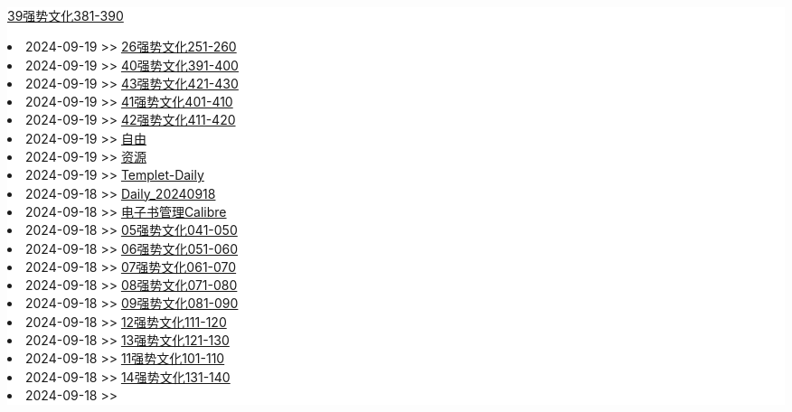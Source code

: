 <a data-tooltip-position="top" aria-label="🌓Interest_兴趣/Exalt/强势文化/39强势文化381-390.md" data-href="🌓Interest_兴趣/Exalt/强势文化/39强势文化381-390.md" href="🌓Interest_兴趣/Exalt/强势文化/39强势文化381-390.md" class="internal-link" target="_blank" rel="noopener nofollow">39强势文化381-390</a></span></li><li><span>2024-09-19 &gt;&gt; <a data-tooltip-position="top" aria-label="🌓Interest_兴趣/Exalt/强势文化/26强势文化251-260.md" data-href="🌓Interest_兴趣/Exalt/强势文化/26强势文化251-260.md" href="🌓Interest_兴趣/Exalt/强势文化/26强势文化251-260.md" class="internal-link" target="_blank" rel="noopener nofollow">26强势文化251-260</a></span></li><li><span>2024-09-19 &gt;&gt; <a data-tooltip-position="top" aria-label="🌓Interest_兴趣/Exalt/强势文化/40强势文化391-400.md" data-href="🌓Interest_兴趣/Exalt/强势文化/40强势文化391-400.md" href="🌓Interest_兴趣/Exalt/强势文化/40强势文化391-400.md" class="internal-link" target="_blank" rel="noopener nofollow">40强势文化391-400</a></span></li><li><span>2024-09-19 &gt;&gt; <a data-tooltip-position="top" aria-label="🌓Interest_兴趣/Exalt/强势文化/43强势文化421-430.md" data-href="🌓Interest_兴趣/Exalt/强势文化/43强势文化421-430.md" href="🌓Interest_兴趣/Exalt/强势文化/43强势文化421-430.md" class="internal-link" target="_blank" rel="noopener nofollow">43强势文化421-430</a></span></li><li><span>2024-09-19 &gt;&gt; <a data-tooltip-position="top" aria-label="🌓Interest_兴趣/Exalt/强势文化/41强势文化401-410.md" data-href="🌓Interest_兴趣/Exalt/强势文化/41强势文化401-410.md" href="🌓Interest_兴趣/Exalt/强势文化/41强势文化401-410.md" class="internal-link" target="_blank" rel="noopener nofollow">41强势文化401-410</a></span></li><li><span>2024-09-19 &gt;&gt; <a data-tooltip-position="top" aria-label="🌓Interest_兴趣/Exalt/强势文化/42强势文化411-420.md" data-href="🌓Interest_兴趣/Exalt/强势文化/42强势文化411-420.md" href="🌓Interest_兴趣/Exalt/强势文化/42强势文化411-420.md" class="internal-link" target="_blank" rel="noopener nofollow">42强势文化411-420</a></span></li><li><span>2024-09-19 &gt;&gt; <a data-tooltip-position="top" aria-label="🌔Thought_思想/觉/自由.md" data-href="🌔Thought_思想/觉/自由.md" href="🌔Thought_思想/觉/自由.md" class="internal-link" target="_blank" rel="noopener nofollow">自由</a></span></li><li><span>2024-09-19 &gt;&gt; <a data-tooltip-position="top" aria-label="🌔Thought_思想/觉/资源.md" data-href="🌔Thought_思想/觉/资源.md" href="🌔Thought_思想/觉/资源.md" class="internal-link" target="_blank" rel="noopener nofollow">资源</a></span></li><li><span>2024-09-19 &gt;&gt; <a data-tooltip-position="top" aria-label="🌕Document_文档/Templet/Templet-Daily.md" data-href="🌕Document_文档/Templet/Templet-Daily.md" href="🌕Document_文档/Templet/Templet-Daily.md" class="internal-link" target="_blank" rel="noopener nofollow">Templet-Daily</a></span></li><li><span>2024-09-18 &gt;&gt; <a data-tooltip-position="top" aria-label="☴ Diary 手札/Daily/Daily_20240918.md" data-href="☴ Diary 手札/Daily/Daily_20240918.md" href="☴ Diary 手札/Daily/Daily_20240918.md" class="internal-link" target="_blank" rel="noopener nofollow">Daily_20240918</a></span></li><li><span>2024-09-18 &gt;&gt; <a data-tooltip-position="top" aria-label="🌑Journal_手札/严选/电子书管理Calibre.md" data-href="🌑Journal_手札/严选/电子书管理Calibre.md" href="🌑Journal_手札/严选/电子书管理Calibre.md" class="internal-link" target="_blank" rel="noopener nofollow">电子书管理Calibre</a></span></li><li><span>2024-09-18 &gt;&gt; <a data-tooltip-position="top" aria-label="🌓Interest_兴趣/Exalt/强势文化/05强势文化041-050.md" data-href="🌓Interest_兴趣/Exalt/强势文化/05强势文化041-050.md" href="🌓Interest_兴趣/Exalt/强势文化/05强势文化041-050.md" class="internal-link" target="_blank" rel="noopener nofollow">05强势文化041-050</a></span></li><li><span>2024-09-18 &gt;&gt; <a data-tooltip-position="top" aria-label="🌓Interest_兴趣/Exalt/强势文化/06强势文化051-060.md" data-href="🌓Interest_兴趣/Exalt/强势文化/06强势文化051-060.md" href="🌓Interest_兴趣/Exalt/强势文化/06强势文化051-060.md" class="internal-link" target="_blank" rel="noopener nofollow">06强势文化051-060</a></span></li><li><span>2024-09-18 &gt;&gt; <a data-tooltip-position="top" aria-label="🌓Interest_兴趣/Exalt/强势文化/07强势文化061-070.md" data-href="🌓Interest_兴趣/Exalt/强势文化/07强势文化061-070.md" href="🌓Interest_兴趣/Exalt/强势文化/07强势文化061-070.md" class="internal-link" target="_blank" rel="noopener nofollow">07强势文化061-070</a></span></li><li><span>2024-09-18 &gt;&gt; <a data-tooltip-position="top" aria-label="🌓Interest_兴趣/Exalt/强势文化/08强势文化071-080.md" data-href="🌓Interest_兴趣/Exalt/强势文化/08强势文化071-080.md" href="🌓Interest_兴趣/Exalt/强势文化/08强势文化071-080.md" class="internal-link" target="_blank" rel="noopener nofollow">08强势文化071-080</a></span></li><li><span>2024-09-18 &gt;&gt; <a data-tooltip-position="top" aria-label="🌓Interest_兴趣/Exalt/强势文化/09强势文化081-090.md" data-href="🌓Interest_兴趣/Exalt/强势文化/09强势文化081-090.md" href="🌓Interest_兴趣/Exalt/强势文化/09强势文化081-090.md" class="internal-link" target="_blank" rel="noopener nofollow">09强势文化081-090</a></span></li><li><span>2024-09-18 &gt;&gt; <a data-tooltip-position="top" aria-label="🌓Interest_兴趣/Exalt/强势文化/12强势文化111-120.md" data-href="🌓Interest_兴趣/Exalt/强势文化/12强势文化111-120.md" href="🌓Interest_兴趣/Exalt/强势文化/12强势文化111-120.md" class="internal-link" target="_blank" rel="noopener nofollow">12强势文化111-120</a></span></li><li><span>2024-09-18 &gt;&gt; <a data-tooltip-position="top" aria-label="🌓Interest_兴趣/Exalt/强势文化/13强势文化121-130.md" data-href="🌓Interest_兴趣/Exalt/强势文化/13强势文化121-130.md" href="🌓Interest_兴趣/Exalt/强势文化/13强势文化121-130.md" class="internal-link" target="_blank" rel="noopener nofollow">13强势文化121-130</a></span></li><li><span>2024-09-18 &gt;&gt; <a data-tooltip-position="top" aria-label="🌓Interest_兴趣/Exalt/强势文化/11强势文化101-110.md" data-href="🌓Interest_兴趣/Exalt/强势文化/11强势文化101-110.md" href="🌓Interest_兴趣/Exalt/强势文化/11强势文化101-110.md" class="internal-link" target="_blank" rel="noopener nofollow">11强势文化101-110</a></span></li><li><span>2024-09-18 &gt;&gt; <a data-tooltip-position="top" aria-label="🌓Interest_兴趣/Exalt/强势文化/14强势文化131-140.md" data-href="🌓Interest_兴趣/Exalt/强势文化/14强势文化131-140.md" href="🌓Interest_兴趣/Exalt/强势文化/14强势文化131-140.md" class="internal-link" target="_blank" rel="noopener nofollow">14强势文化131-140</a></span></li><li><span>2024-09-18 &gt;&gt;